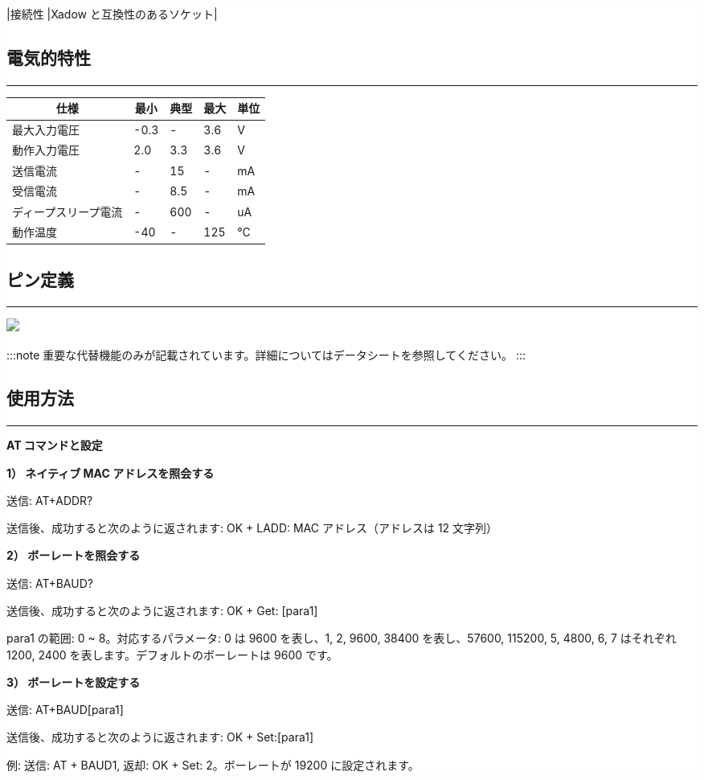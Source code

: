 |接続性	|Xadow と互換性のあるソケット|


## 電気的特性
---
|仕様	|最小|	典型	|最大|	単位|
|---|---|---|---|---|
|最大入力電圧|	-0.3	|-|	3.6|	V|
|動作入力電圧|	2.0	|3.3|	3.6|	V|
|送信電流	|-	|15	|-|	mA|
|受信電流	|-|	8.5	|-|	mA|
|ディープスリープ電流	|-	|600	|-	|uA|
|動作温度|	-40	|-|	125|	°C|


## ピン定義
---
![](https://files.seeedstudio.com/wiki/Xadow_BLE/img/Xadow_ble_pin.jpg)

:::note
    重要な代替機能のみが記載されています。詳細についてはデータシートを参照してください。
:::
## 使用方法
---
**AT コマンドと設定**

**1）	ネイティブ MAC アドレスを照会する**

送信: AT+ADDR?

送信後、成功すると次のように返されます: OK + LADD: MAC アドレス（アドレスは 12 文字列）

**2）	ボーレートを照会する**

送信: AT+BAUD?

送信後、成功すると次のように返されます: OK + Get: [para1]

para1 の範囲: 0 ~ 8。対応するパラメータ: 0 は 9600 を表し、1, 2, 9600, 38400 を表し、57600, 115200, 5, 4800, 6, 7 はそれぞれ 1200, 2400 を表します。デフォルトのボーレートは 9600 です。

**3）	ボーレートを設定する**

送信: AT+BAUD[para1]

送信後、成功すると次のように返されます: OK + Set:[para1]

例: 送信: AT + BAUD1, 返却: OK + Set: 2。ボーレートが 19200 に設定されます。
